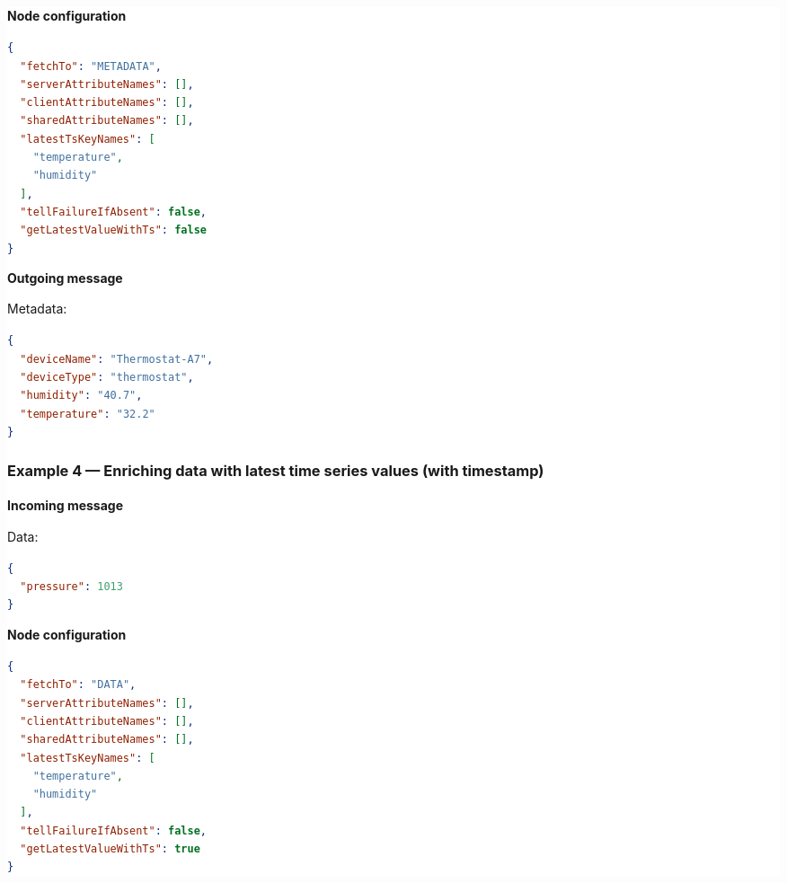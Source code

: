 **Node configuration**

```json
{
  "fetchTo": "METADATA",
  "serverAttributeNames": [],
  "clientAttributeNames": [],
  "sharedAttributeNames": [],
  "latestTsKeyNames": [
    "temperature",
    "humidity"
  ],
  "tellFailureIfAbsent": false,
  "getLatestValueWithTs": false
}
```

**Outgoing message**

Metadata:

```json
{
  "deviceName": "Thermostat-A7",
  "deviceType": "thermostat",
  "humidity": "40.7",
  "temperature": "32.2"
}
```

### Example 4 — Enriching data with latest time series values (with timestamp)

**Incoming message**

Data:

```json
{
  "pressure": 1013
}
```

**Node configuration**

```json
{
  "fetchTo": "DATA",
  "serverAttributeNames": [],
  "clientAttributeNames": [],
  "sharedAttributeNames": [],
  "latestTsKeyNames": [
    "temperature",
    "humidity"
  ],
  "tellFailureIfAbsent": false,
  "getLatestValueWithTs": true
}
```
